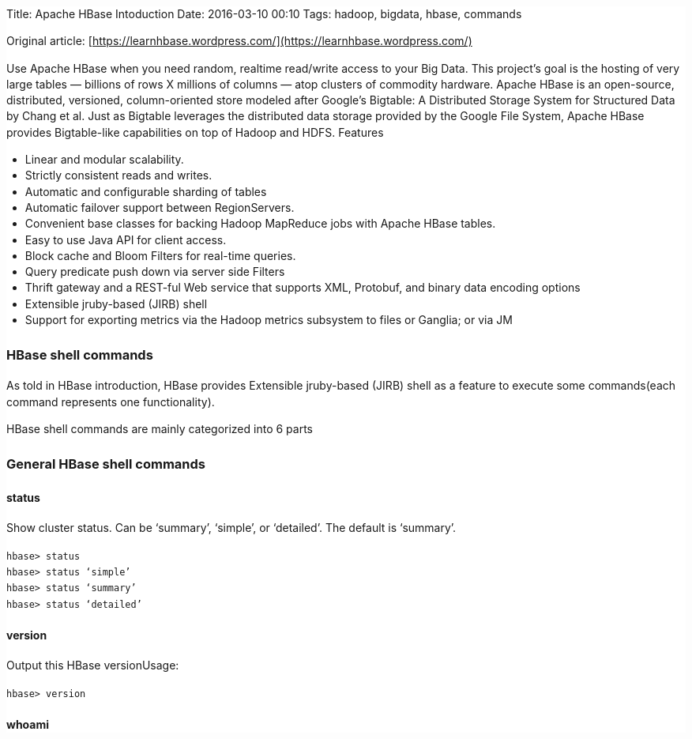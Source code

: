 Title: Apache HBase Intoduction
Date: 2016-03-10 00:10
Tags: hadoop, bigdata, hbase, commands

Original article: [https://learnhbase.wordpress.com/](https://learnhbase.wordpress.com/)

Use Apache HBase when you need random, realtime read/write access to your Big Data. This project’s goal is the hosting of very large tables — billions of rows X millions of columns — atop clusters of commodity hardware. Apache HBase is an open-source, distributed, versioned, column-oriented store modeled after Google’s Bigtable: A Distributed Storage System for Structured Data by Chang et al. Just as Bigtable leverages the distributed data storage provided by the Google File System, Apache HBase provides Bigtable-like capabilities on top of Hadoop and HDFS.
Features

- Linear and modular scalability.
- Strictly consistent reads and writes.
- Automatic and configurable sharding of tables
- Automatic failover support between RegionServers.
- Convenient base classes for backing Hadoop MapReduce jobs with Apache HBase tables.
- Easy to use Java API for client access.
- Block cache and Bloom Filters for real-time queries.
- Query predicate push down via server side Filters
- Thrift gateway and a REST-ful Web service that supports XML, Protobuf, and binary data encoding options
- Extensible jruby-based (JIRB) shell
- Support for exporting metrics via the Hadoop metrics subsystem to files or Ganglia; or via JM

### HBase shell commands

As told in HBase introduction, HBase provides Extensible jruby-based (JIRB) shell as a feature to execute some commands(each command represents one functionality).

HBase shell commands are mainly categorized into 6 parts

### General  HBase shell commands

#### status  

Show cluster status. Can be ‘summary’, ‘simple’, or ‘detailed’. The default is ‘summary’.
```
hbase> status
hbase> status ‘simple’
hbase> status ‘summary’
hbase> status ‘detailed’
```

#### version     

Output this HBase versionUsage:
```
hbase> version
```

#### whoami  
